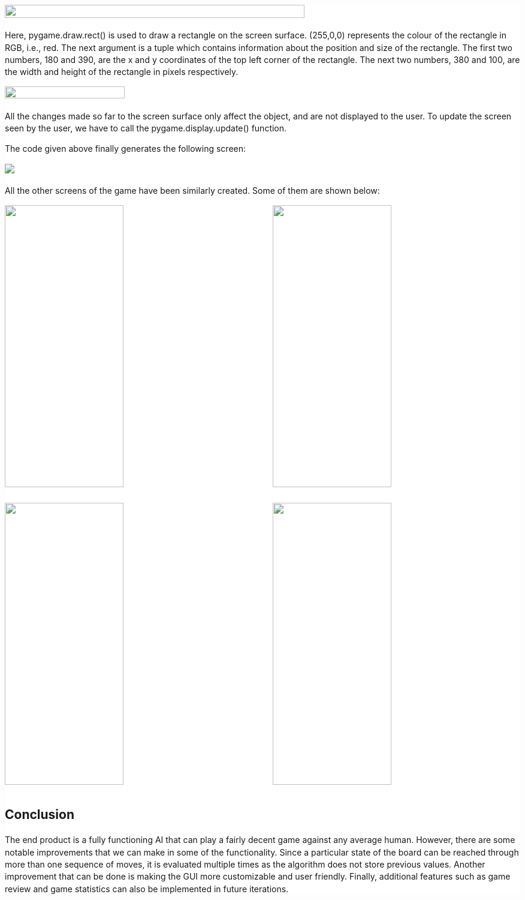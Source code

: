 <img width = "500" height = "22" src = "https://raw.githubusercontent.com/IEEE-NITK/Connect4-with-AI/main/Images/rect.png">

Here, pygame.draw.rect() is used to draw a rectangle on the screen
surface. (255,0,0) represents the colour of the rectangle in RGB, i.e.,
red. The next argument is a tuple which contains information about the
position and size of the rectangle. The first two numbers, 180 and 390,
are the x and y coordinates of the top left corner of the rectangle. The
next two numbers, 380 and 100, are the width and height of the rectangle
in pixels respectively.


<img width = "200" height = "20" src = "https://raw.githubusercontent.com/IEEE-NITK/Connect4-with-AI/main/Images/update.png">

All the changes made so far to the screen surface only affect the
object, and are not displayed to the user. To update the screen seen by
the user, we have to call the pygame.display.update() function.

The code given above finally generates the following screen:


<img src = "https://raw.githubusercontent.com/IEEE-NITK/Connect4-with-AI/main/Images/main.png">


All the other screens of the game have been similarly created. Some of them are shown below:

<img width = "48%" height = "470" src = "https://raw.githubusercontent.com/IEEE-NITK/Connect4-with-AI/main/Images/1.png"><img align = "right" width = "48%" height = "470" src = "https://raw.githubusercontent.com/IEEE-NITK/Connect4-with-AI/main/Images/2.png">
\
\
<img width = "48%" height = "470" src = "https://raw.githubusercontent.com/IEEE-NITK/Connect4-with-AI/main/Images/4.png"><img align = "right" width = "48%" height = "470" src = "https://raw.githubusercontent.com/IEEE-NITK/Connect4-with-AI/main/Images/3.png">

## Conclusion

The end product is a fully functioning AI that can play a fairly decent game against any average human. However, there are some notable improvements that we can make in some of the functionality. Since a particular state of the board can be reached through more than one sequence of moves, it is evaluated multiple times as the algorithm does not store previous values. Another improvement that can be done is making the GUI more customizable and user friendly. Finally, additional features such as game review and game statistics can also be implemented in future iterations.
